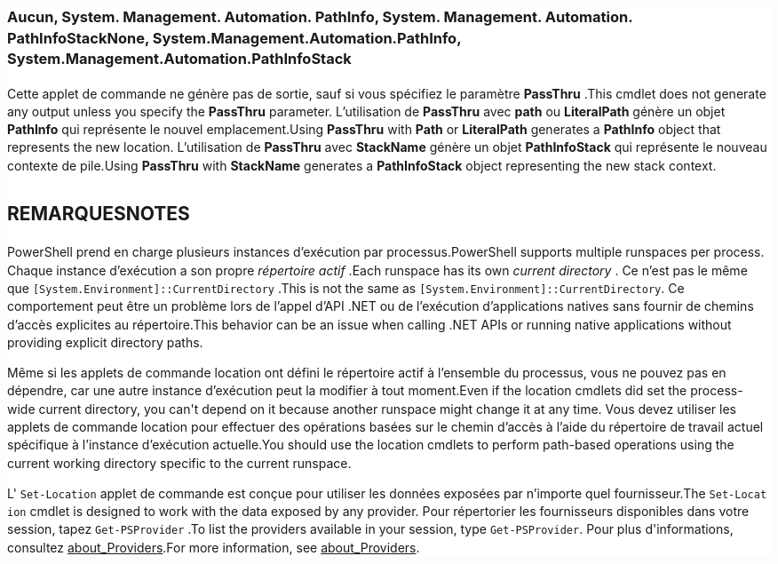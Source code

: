 ### <span data-ttu-id="6e13c-168">Aucun, System. Management. Automation. PathInfo, System. Management. Automation. PathInfoStack</span><span class="sxs-lookup"><span data-stu-id="6e13c-168">None, System.Management.Automation.PathInfo, System.Management.Automation.PathInfoStack</span></span>

<span data-ttu-id="6e13c-169">Cette applet de commande ne génère pas de sortie, sauf si vous spécifiez le paramètre **PassThru** .</span><span class="sxs-lookup"><span data-stu-id="6e13c-169">This cmdlet does not generate any output unless you specify the **PassThru** parameter.</span></span> <span data-ttu-id="6e13c-170">L’utilisation de **PassThru** avec **path** ou **LiteralPath** génère un objet **PathInfo** qui représente le nouvel emplacement.</span><span class="sxs-lookup"><span data-stu-id="6e13c-170">Using **PassThru** with **Path** or **LiteralPath** generates a **PathInfo** object that represents the new location.</span></span> <span data-ttu-id="6e13c-171">L’utilisation de **PassThru** avec **StackName** génère un objet **PathInfoStack** qui représente le nouveau contexte de pile.</span><span class="sxs-lookup"><span data-stu-id="6e13c-171">Using **PassThru** with **StackName** generates a **PathInfoStack** object representing the new stack context.</span></span>

## <span data-ttu-id="6e13c-172">REMARQUES</span><span class="sxs-lookup"><span data-stu-id="6e13c-172">NOTES</span></span>

<span data-ttu-id="6e13c-173">PowerShell prend en charge plusieurs instances d’exécution par processus.</span><span class="sxs-lookup"><span data-stu-id="6e13c-173">PowerShell supports multiple runspaces per process.</span></span> <span data-ttu-id="6e13c-174">Chaque instance d’exécution a son propre _répertoire actif_ .</span><span class="sxs-lookup"><span data-stu-id="6e13c-174">Each runspace has its own _current directory_ .</span></span>
<span data-ttu-id="6e13c-175">Ce n’est pas le même que `[System.Environment]::CurrentDirectory` .</span><span class="sxs-lookup"><span data-stu-id="6e13c-175">This is not the same as `[System.Environment]::CurrentDirectory`.</span></span> <span data-ttu-id="6e13c-176">Ce comportement peut être un problème lors de l’appel d’API .NET ou de l’exécution d’applications natives sans fournir de chemins d’accès explicites au répertoire.</span><span class="sxs-lookup"><span data-stu-id="6e13c-176">This behavior can be an issue when calling .NET APIs or running native applications without providing explicit directory paths.</span></span>

<span data-ttu-id="6e13c-177">Même si les applets de commande location ont défini le répertoire actif à l’ensemble du processus, vous ne pouvez pas en dépendre, car une autre instance d’exécution peut la modifier à tout moment.</span><span class="sxs-lookup"><span data-stu-id="6e13c-177">Even if the location cmdlets did set the process-wide current directory, you can't depend on it because another runspace might change it at any time.</span></span> <span data-ttu-id="6e13c-178">Vous devez utiliser les applets de commande location pour effectuer des opérations basées sur le chemin d’accès à l’aide du répertoire de travail actuel spécifique à l’instance d’exécution actuelle.</span><span class="sxs-lookup"><span data-stu-id="6e13c-178">You should use the location cmdlets to perform path-based operations using the current working directory specific to the current runspace.</span></span>

<span data-ttu-id="6e13c-179">L' `Set-Location` applet de commande est conçue pour utiliser les données exposées par n’importe quel fournisseur.</span><span class="sxs-lookup"><span data-stu-id="6e13c-179">The `Set-Location` cmdlet is designed to work with the data exposed by any provider.</span></span> <span data-ttu-id="6e13c-180">Pour répertorier les fournisseurs disponibles dans votre session, tapez `Get-PSProvider` .</span><span class="sxs-lookup"><span data-stu-id="6e13c-180">To list the providers available in your session, type `Get-PSProvider`.</span></span> <span data-ttu-id="6e13c-181">Pour plus d'informations, consultez [about_Providers](../Microsoft.PowerShell.Core/about/about_Providers.md).</span><span class="sxs-lookup"><span data-stu-id="6e13c-181">For more information, see [about_Providers](../Microsoft.PowerShell.Core/about/about_Providers.md).</span></span>
